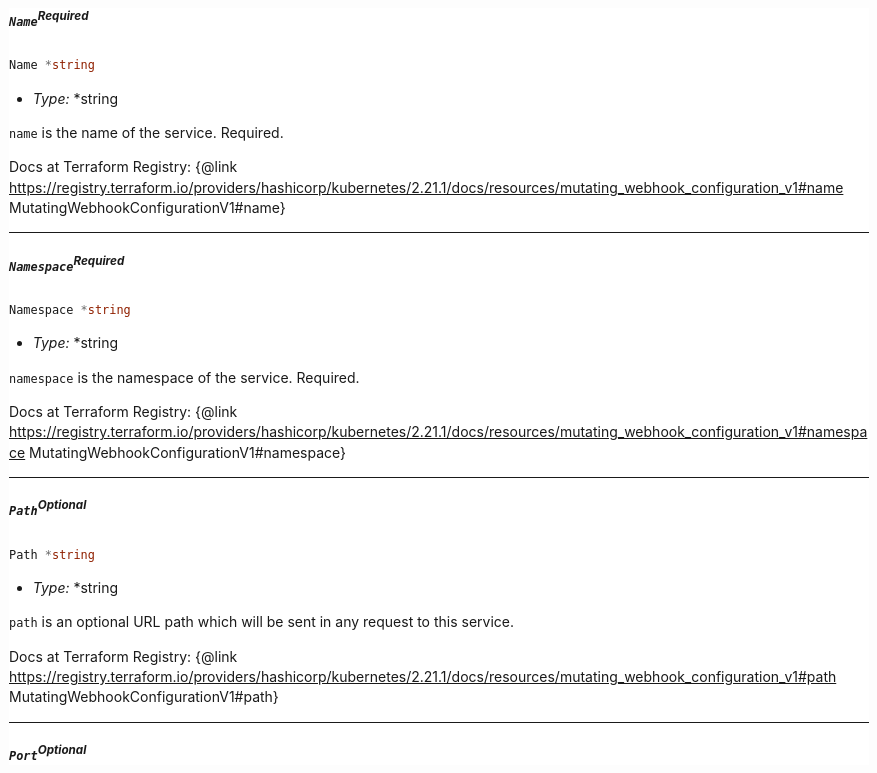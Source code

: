 
##### `Name`<sup>Required</sup> <a name="Name" id="@cdktf/provider-kubernetes.mutatingWebhookConfigurationV1.MutatingWebhookConfigurationV1WebhookClientConfigService.property.name"></a>

```go
Name *string
```

- *Type:* *string

`name` is the name of the service. Required.

Docs at Terraform Registry: {@link https://registry.terraform.io/providers/hashicorp/kubernetes/2.21.1/docs/resources/mutating_webhook_configuration_v1#name MutatingWebhookConfigurationV1#name}

---

##### `Namespace`<sup>Required</sup> <a name="Namespace" id="@cdktf/provider-kubernetes.mutatingWebhookConfigurationV1.MutatingWebhookConfigurationV1WebhookClientConfigService.property.namespace"></a>

```go
Namespace *string
```

- *Type:* *string

`namespace` is the namespace of the service. Required.

Docs at Terraform Registry: {@link https://registry.terraform.io/providers/hashicorp/kubernetes/2.21.1/docs/resources/mutating_webhook_configuration_v1#namespace MutatingWebhookConfigurationV1#namespace}

---

##### `Path`<sup>Optional</sup> <a name="Path" id="@cdktf/provider-kubernetes.mutatingWebhookConfigurationV1.MutatingWebhookConfigurationV1WebhookClientConfigService.property.path"></a>

```go
Path *string
```

- *Type:* *string

`path` is an optional URL path which will be sent in any request to this service.

Docs at Terraform Registry: {@link https://registry.terraform.io/providers/hashicorp/kubernetes/2.21.1/docs/resources/mutating_webhook_configuration_v1#path MutatingWebhookConfigurationV1#path}

---

##### `Port`<sup>Optional</sup> <a name="Port" id="@cdktf/provider-kubernetes.mutatingWebhookConfigurationV1.MutatingWebhookConfigurationV1WebhookClientConfigService.property.port"></a>
